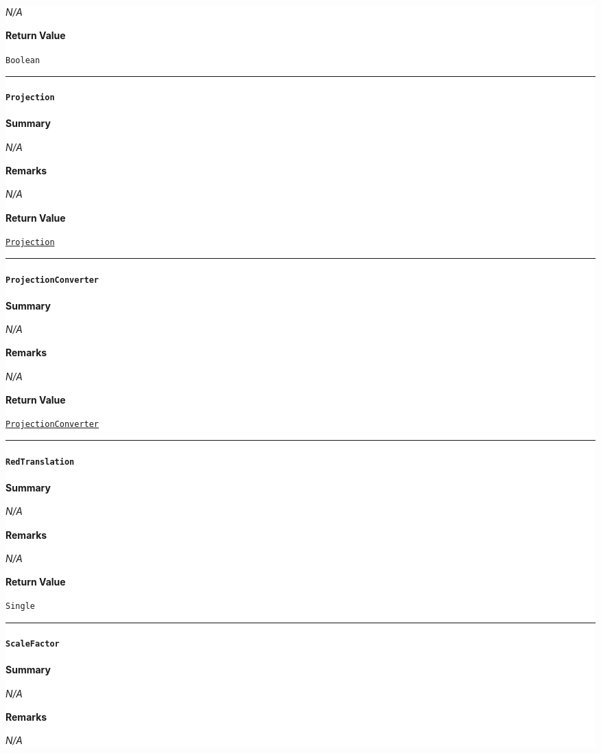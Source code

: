    *N/A*

**Return Value**

`Boolean`

---
#### `Projection`

**Summary**

   *N/A*

**Remarks**

   *N/A*

**Return Value**

[`Projection`](../ThinkGeo.Core/ThinkGeo.Core.Projection.md)

---
#### `ProjectionConverter`

**Summary**

   *N/A*

**Remarks**

   *N/A*

**Return Value**

[`ProjectionConverter`](../ThinkGeo.Core/ThinkGeo.Core.ProjectionConverter.md)

---
#### `RedTranslation`

**Summary**

   *N/A*

**Remarks**

   *N/A*

**Return Value**

`Single`

---
#### `ScaleFactor`

**Summary**

   *N/A*

**Remarks**

   *N/A*
